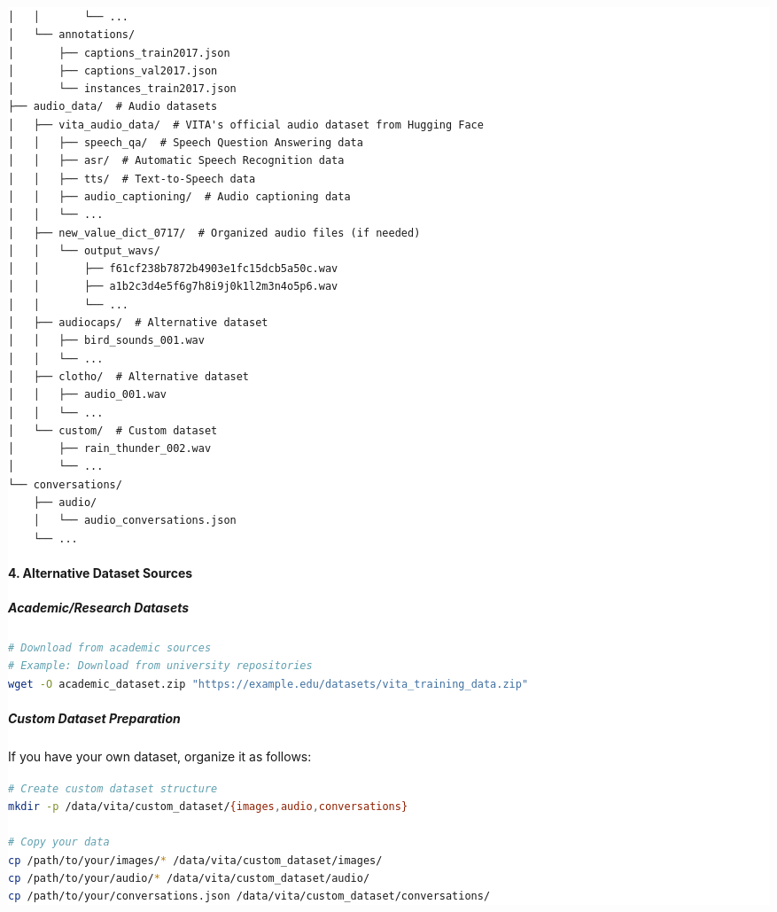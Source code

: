 ```
│   │       └── ...
│   └── annotations/
│       ├── captions_train2017.json
│       ├── captions_val2017.json
│       └── instances_train2017.json
├── audio_data/  # Audio datasets
│   ├── vita_audio_data/  # VITA's official audio dataset from Hugging Face
│   │   ├── speech_qa/  # Speech Question Answering data
│   │   ├── asr/  # Automatic Speech Recognition data
│   │   ├── tts/  # Text-to-Speech data
│   │   ├── audio_captioning/  # Audio captioning data
│   │   └── ...
│   ├── new_value_dict_0717/  # Organized audio files (if needed)
│   │   └── output_wavs/
│   │       ├── f61cf238b7872b4903e1fc15dcb5a50c.wav
│   │       ├── a1b2c3d4e5f6g7h8i9j0k1l2m3n4o5p6.wav
│   │       └── ...
│   ├── audiocaps/  # Alternative dataset
│   │   ├── bird_sounds_001.wav
│   │   └── ...
│   ├── clotho/  # Alternative dataset
│   │   ├── audio_001.wav
│   │   └── ...
│   └── custom/  # Custom dataset
│       ├── rain_thunder_002.wav
│       └── ...
└── conversations/
    ├── audio/
    │   └── audio_conversations.json
    └── ...
```

#### 4. **Alternative Dataset Sources**

##### **Academic/Research Datasets**

```bash
# Download from academic sources
# Example: Download from university repositories
wget -O academic_dataset.zip "https://example.edu/datasets/vita_training_data.zip"
```

##### **Custom Dataset Preparation**

If you have your own dataset, organize it as follows:

```bash
# Create custom dataset structure
mkdir -p /data/vita/custom_dataset/{images,audio,conversations}

# Copy your data
cp /path/to/your/images/* /data/vita/custom_dataset/images/
cp /path/to/your/audio/* /data/vita/custom_dataset/audio/
cp /path/to/your/conversations.json /data/vita/custom_dataset/conversations/
```
